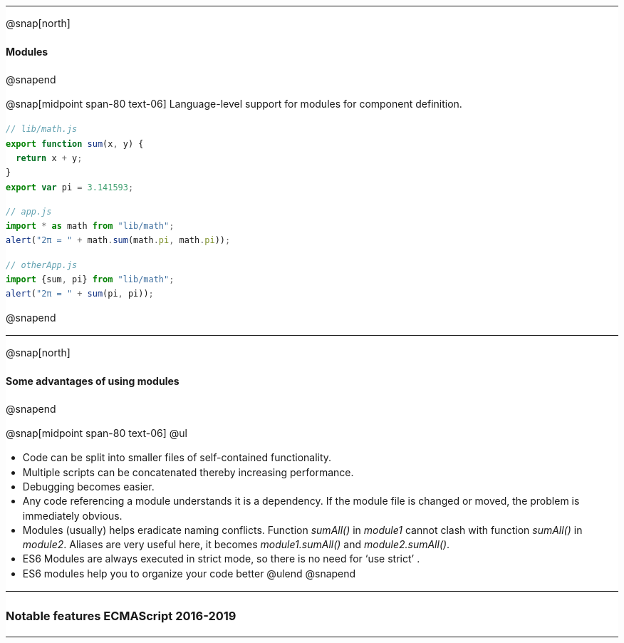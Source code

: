 
---

@snap[north]
#### Modules
@snapend

@snap[midpoint span-80 text-06]
Language-level support for modules for component definition.

```JavaScript
// lib/math.js
export function sum(x, y) {
  return x + y;
}
export var pi = 3.141593;
```

```JavaScript
// app.js
import * as math from "lib/math";
alert("2π = " + math.sum(math.pi, math.pi));
```

```JavaScript
// otherApp.js
import {sum, pi} from "lib/math";
alert("2π = " + sum(pi, pi));
```
@snapend

---
@snap[north]
#### Some advantages of using modules
@snapend

@snap[midpoint span-80 text-06]
@ul
- Code can be split into smaller files of self-contained functionality.
- Multiple scripts can be concatenated thereby increasing performance.
- Debugging becomes easier.
- Any code referencing a module understands it is a dependency. If the module file is changed or moved, the problem is immediately obvious.
- Modules (usually) helps eradicate naming conflicts. Function _sumAll()_ in _module1_ cannot clash with function _sumAll()_ in _module2_. Aliases are very useful here, it becomes _module1.sumAll()_ and _module2.sumAll()_.
- ES6 Modules are always executed in strict mode, so there is no need for ‘use strict’ .
- ES6 modules help you to organize your code better
@ulend
@snapend

---

### Notable features ECMAScript 2016-2019

---
